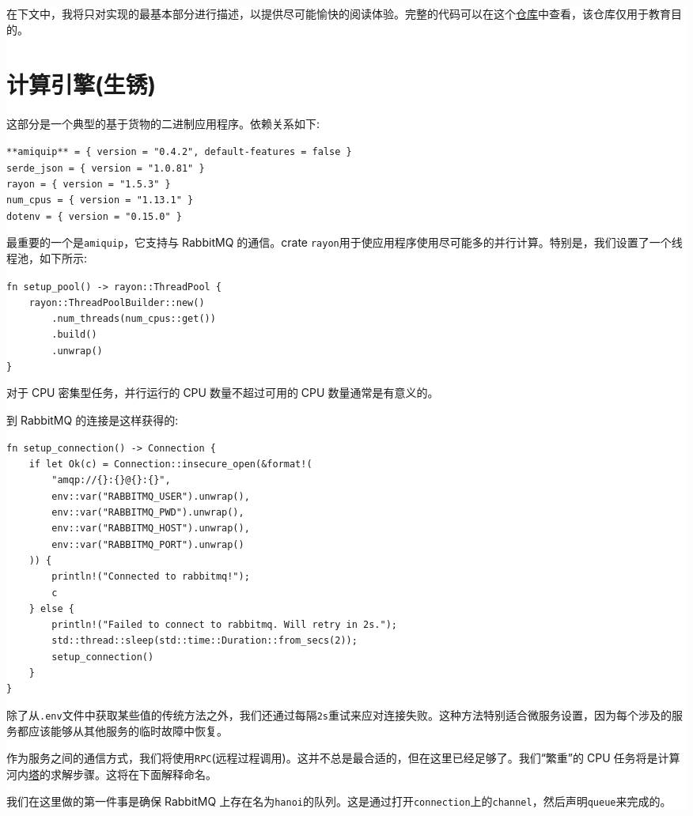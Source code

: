 在下文中，我将只对实现的最基本部分进行描述，以提供尽可能愉快的阅读体验。完整的代码可以在这个[仓库](https://github.com/applied-math-coding/rust-node-rabbit)中查看，该仓库仅用于教育目的。

# 计算引擎(生锈)

这部分是一个典型的基于货物的二进制应用程序。依赖关系如下:

```
**amiquip** = { version = "0.4.2", default-features = false }
serde_json = { version = "1.0.81" }
rayon = { version = "1.5.3" }
num_cpus = { version = "1.13.1" }
dotenv = { version = "0.15.0" }
```

最重要的一个是`amiquip`，它支持与 RabbitMQ 的通信。crate `rayon`用于使应用程序使用尽可能多的并行计算。特别是，我们设置了一个线程池，如下所示:

```
fn setup_pool() -> rayon::ThreadPool {
    rayon::ThreadPoolBuilder::new()
        .num_threads(num_cpus::get()) 
        .build()
        .unwrap()
}
```

对于 CPU 密集型任务，并行运行的 CPU 数量不超过可用的 CPU 数量通常是有意义的。

到 RabbitMQ 的连接是这样获得的:

```
fn setup_connection() -> Connection {
    if let Ok(c) = Connection::insecure_open(&format!(
        "amqp://{}:{}@{}:{}",
        env::var("RABBITMQ_USER").unwrap(),
        env::var("RABBITMQ_PWD").unwrap(),
        env::var("RABBITMQ_HOST").unwrap(),
        env::var("RABBITMQ_PORT").unwrap()
    )) {
        println!("Connected to rabbitmq!");
        c
    } else {
        println!("Failed to connect to rabbitmq. Will retry in 2s.");
        std::thread::sleep(std::time::Duration::from_secs(2));
        setup_connection()
    }
}
```

除了从`.env`文件中获取某些值的传统方法之外，我们还通过每隔`2s`重试来应对连接失败。这种方法特别适合微服务设置，因为每个涉及的服务都应该能够从其他服务的临时故障中恢复。

作为服务之间的通信方式，我们将使用`RPC`(远程过程调用)。这并不总是最合适的，但在这里已经足够了。我们“繁重”的 CPU 任务将是计算河内[塔](https://applied-math-coding.medium.com/solving-the-tower-of-hanoi-in-rust-243e00e6ac34)的求解步骤。这将在下面解释命名。

我们在这里做的第一件事是确保 RabbitMQ 上存在名为`hanoi`的队列。这是通过打开`connection`上的`channel`，然后声明`queue`来完成的。
